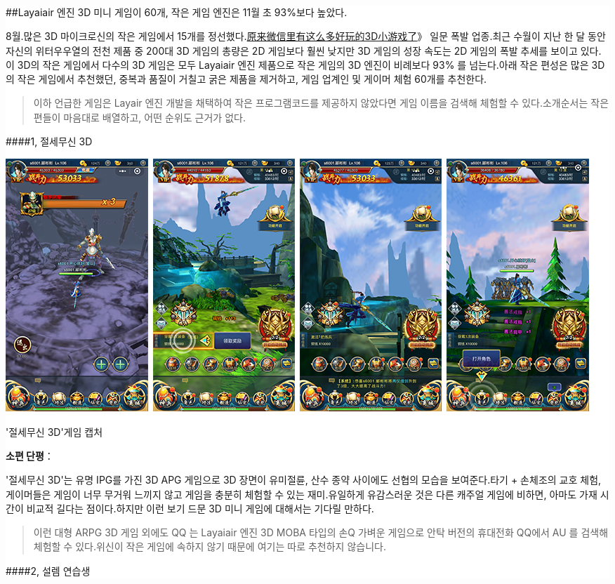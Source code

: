 ##Layaiair 엔진 3D 미니 게임이 60개, 작은 게임 엔진은 11월 초 93%보다 높았다.



8월.많은 3D 마이크로신의 작은 게임에서 15개를 정선했다.[原来微信里有这么多好玩的3D小游戏了](http://mp.weixin.qq.com/s?__biz=MzAxMjI4NjA1OA==&mid=2650584197&idx=1&sn=f9f23eb6ca11eda7b2e2039854a042db&chksm=83bc3580b4cbbc963e0f735bc6bf494151b14f384c691de6f82710f90580decff796adf05f95&scene=21%3Ch1%3Ewechat_redirect)》 일문 폭발 업종.최근 수월이 지난 한 달 동안 자신의 위터우우열의 전천 제품 중 200대 3D 게임의 총량은 2D 게임보다 훨씬 낮지만 3D 게임의 성장 속도는 2D 게임의 폭발 추세를 보이고 있다.이 3D의 작은 게임에서 다수의 3D 게임은 모두 Layaiair 엔진 제품으로 작은 게임의 3D 엔진이 비례보다 93% 를 넘는다.아래 작은 편성은 많은 3D의 작은 게임에서 추천했던, 중복과 품질이 거칠고 굵은 제품을 제거하고, 게임 업계인 및 게이머 체험 60개를 추천한다.

> 이하 언급한 게임은 Layair 엔진 개발을 채택하여 작은 프로그램코드를 제공하지 않았다면 게임 이름을 검색해 체험할 수 있다.소개순서는 작은 편들이 마음대로 배열하고, 어떤 순위도 근거가 없다.



####1, 절세무신 3D

![图1](img/1.png) 


'절세무신 3D'게임 캡처

**소편 단평**：

'절세무신 3D'는 유명 IPG를 가진 3D APG 게임으로 3D 장면이 유미절륜, 산수 종약 사이에도 선협의 모습을 보여준다.타기 + 손체조의 교호 체험, 게이머들은 게임이 너무 무거워 느끼지 않고 게임을 충분히 체험할 수 있는 재미.유일하게 유감스러운 것은 다른 캐주얼 게임에 비하면, 아마도 가재 시간이 비교적 길다는 점이다.하지만 이런 보기 드문 3D 미니 게임에 대해서는 기다릴 만하다.

> 이런 대형 ARPG 3D 게임 외에도 QQ 는 Layaiair 엔진 3D MOBA 타입의 손Q 가벼운 게임으로 안탁 버전의 휴대전화 QQ에서 AU 를 검색해 체험할 수 있다.위신이 작은 게임에 속하지 않기 때문에 여기는 따로 추천하지 않습니다.



####2, 설렘 연습생
